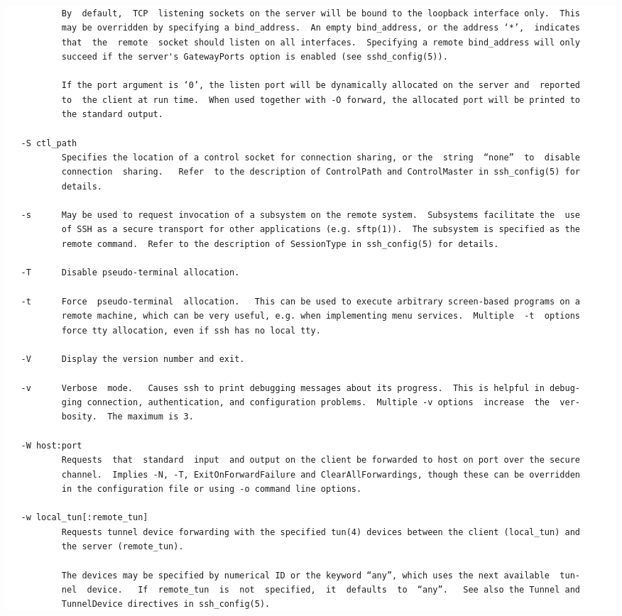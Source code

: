                By  default,  TCP  listening sockets on the server will be bound to the loopback interface only.  This
               may be overridden by specifying a bind_address.  An empty bind_address, or the address ‘*’,  indicates
               that  the  remote  socket should listen on all interfaces.  Specifying a remote bind_address will only
               succeed if the server's GatewayPorts option is enabled (see sshd_config(5)).

               If the port argument is ‘0’, the listen port will be dynamically allocated on the server and  reported
               to  the client at run time.  When used together with -O forward, the allocated port will be printed to
               the standard output.

       -S ctl_path
               Specifies the location of a control socket for connection sharing, or the  string  “none”  to  disable
               connection  sharing.   Refer  to the description of ControlPath and ControlMaster in ssh_config(5) for
               details.

       -s      May be used to request invocation of a subsystem on the remote system.  Subsystems facilitate the  use
               of SSH as a secure transport for other applications (e.g. sftp(1)).  The subsystem is specified as the
               remote command.  Refer to the description of SessionType in ssh_config(5) for details.

       -T      Disable pseudo-terminal allocation.

       -t      Force  pseudo-terminal  allocation.   This can be used to execute arbitrary screen-based programs on a
               remote machine, which can be very useful, e.g. when implementing menu services.  Multiple  -t  options
               force tty allocation, even if ssh has no local tty.

       -V      Display the version number and exit.

       -v      Verbose  mode.   Causes ssh to print debugging messages about its progress.  This is helpful in debug‐
               ging connection, authentication, and configuration problems.  Multiple -v options  increase  the  ver‐
               bosity.  The maximum is 3.

       -W host:port
               Requests  that  standard  input  and output on the client be forwarded to host on port over the secure
               channel.  Implies -N, -T, ExitOnForwardFailure and ClearAllForwardings, though these can be overridden
               in the configuration file or using -o command line options.

       -w local_tun[:remote_tun]
               Requests tunnel device forwarding with the specified tun(4) devices between the client (local_tun) and
               the server (remote_tun).

               The devices may be specified by numerical ID or the keyword “any”, which uses the next available  tun‐
               nel  device.   If  remote_tun  is  not  specified,  it  defaults  to  “any”.   See also the Tunnel and
               TunnelDevice directives in ssh_config(5).
